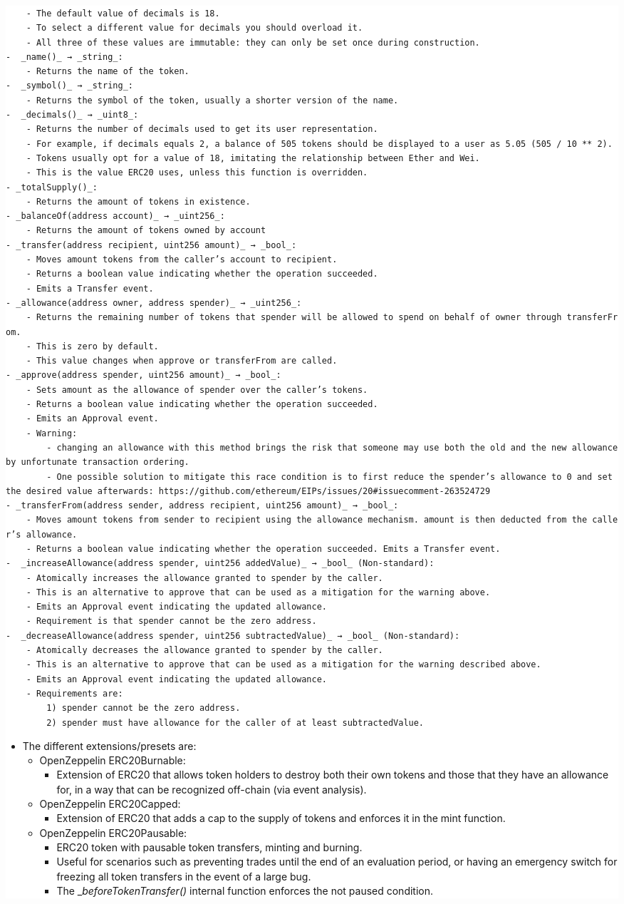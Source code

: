 		- The default value of decimals is 18.
		- To select a different value for decimals you should overload it.
		- All three of these values are immutable: they can only be set once during construction.
	-  _name()_ → _string_:
		- Returns the name of the token.
	-  _symbol()_ → _string_:
		- Returns the symbol of the token, usually a shorter version of the name.
	-  _decimals()_ → _uint8_:
		- Returns the number of decimals used to get its user representation.
		- For example, if decimals equals 2, a balance of 505 tokens should be displayed to a user as 5.05 (505 / 10 ** 2).
		- Tokens usually opt for a value of 18, imitating the relationship between Ether and Wei.
		- This is the value ERC20 uses, unless this function is overridden.
	- _totalSupply()_:
		- Returns the amount of tokens in existence.
	- _balanceOf(address account)_ → _uint256_:
		- Returns the amount of tokens owned by account
	- _transfer(address recipient, uint256 amount)_ → _bool_:
		- Moves amount tokens from the caller’s account to recipient.
		- Returns a boolean value indicating whether the operation succeeded.
		- Emits a Transfer event.
	- _allowance(address owner, address spender)_ → _uint256_:
		- Returns the remaining number of tokens that spender will be allowed to spend on behalf of owner through transferFrom.
		- This is zero by default.
		- This value changes when approve or transferFrom are called.
	- _approve(address spender, uint256 amount)_ → _bool_:
		- Sets amount as the allowance of spender over the caller’s tokens.
		- Returns a boolean value indicating whether the operation succeeded.
		- Emits an Approval event.
		- Warning:
			- changing an allowance with this method brings the risk that someone may use both the old and the new allowance by unfortunate transaction ordering.
			- One possible solution to mitigate this race condition is to first reduce the spender’s allowance to 0 and set the desired value afterwards: https://github.com/ethereum/EIPs/issues/20#issuecomment-263524729
	- _transferFrom(address sender, address recipient, uint256 amount)_ → _bool_:
		- Moves amount tokens from sender to recipient using the allowance mechanism. amount is then deducted from the caller’s allowance.
		- Returns a boolean value indicating whether the operation succeeded. Emits a Transfer event.
	-  _increaseAllowance(address spender, uint256 addedValue)_ → _bool_ (Non-standard):
		- Atomically increases the allowance granted to spender by the caller.
		- This is an alternative to approve that can be used as a mitigation for the warning above.
		- Emits an Approval event indicating the updated allowance.
		- Requirement is that spender cannot be the zero address.
	-  _decreaseAllowance(address spender, uint256 subtractedValue)_ → _bool_ (Non-standard):
		- Atomically decreases the allowance granted to spender by the caller.
		- This is an alternative to approve that can be used as a mitigation for the warning described above.
		- Emits an Approval event indicating the updated allowance.
		- Requirements are:
			1) spender cannot be the zero address.
			2) spender must have allowance for the caller of at least subtractedValue.
- The different extensions/presets are:
	- OpenZeppelin ERC20Burnable:
		- Extension of ERC20 that allows token holders to destroy both their own tokens and those that they have an allowance for, in a way that can be recognized off-chain (via event analysis).
	- OpenZeppelin ERC20Capped:
		- Extension of ERC20 that adds a cap to the supply of tokens and enforces it in the mint function.
	- OpenZeppelin ERC20Pausable:
		- ERC20 token with pausable token transfers, minting and burning.
		- Useful for scenarios such as preventing trades until the end of an evaluation period, or having an emergency switch for freezing all token transfers in the event of a large bug.
		- The __beforeTokenTransfer()_ internal function enforces the not paused condition.